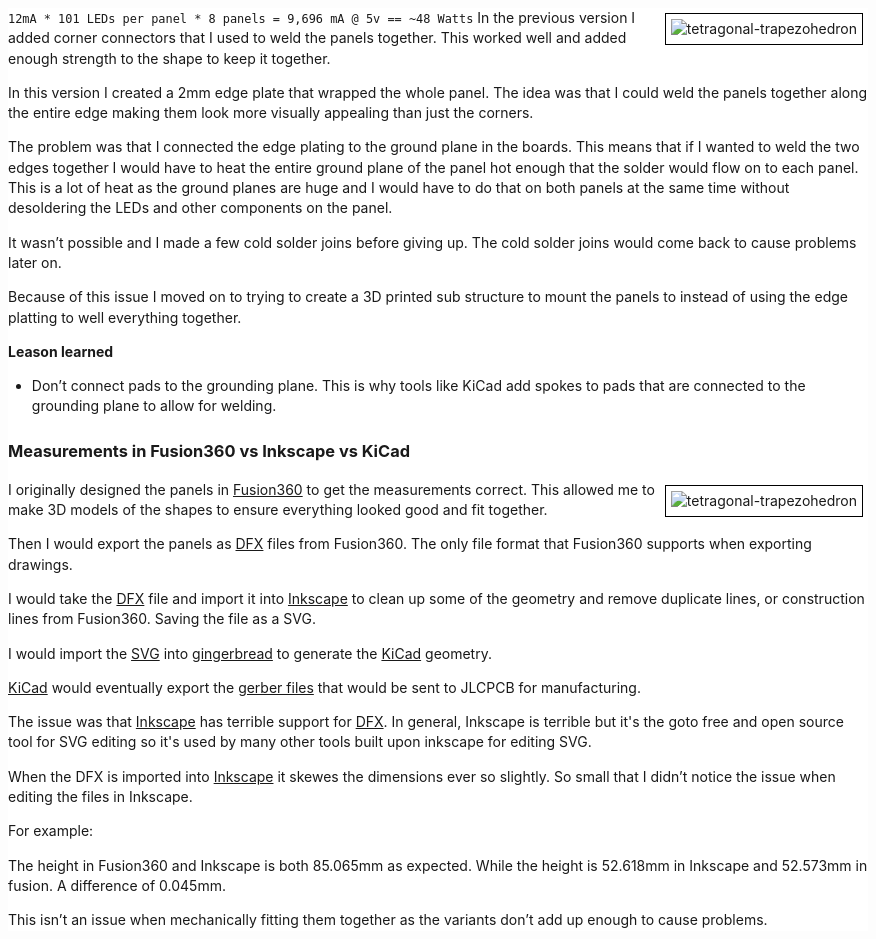 ```12mA * 101 LEDs per panel * 8 panels = 9,696 mA @ 5v == ~48 Watts```
<img src='\public\uploads\2024\tetragonal-trapezohedron-edge.png' alt='tetragonal-trapezohedron' title='tetragonal-trapezohedron' style='float: right; border: 1px solid black; margin: 5px; padding: 5px;'>In the previous version I added corner connectors that I used to weld the panels together. This worked well and added enough strength to the shape to keep it together.

In this version I created a 2mm edge plate that wrapped the whole panel. The idea was that I could weld the panels together along the entire edge making them look more visually appealing than just the corners.

The problem was that I connected the edge plating to the ground plane in the boards. This means that if I wanted to weld the two edges together I would have to heat the entire ground plane of the panel hot enough that the solder would flow on to each panel. This is a lot of heat as the ground planes are huge and I would have to do that on both panels at the same time without desoldering the LEDs and other components on the panel.

It wasn’t possible and I made a few cold solder joins before giving up. The cold solder joins would come back to cause problems later on.

Because of this issue I moved on to trying to create a 3D printed sub structure to mount the panels to instead of using the edge platting to well everything together.

**Leason learned**

- Don’t connect pads to the grounding plane. This is why tools like KiCad add spokes to pads that are connected to the grounding plane to allow for welding.

### Measurements in Fusion360 vs Inkscape vs KiCad

<img src='\public\uploads\2024\tetragonal-trapezohedron-mesurements.png' alt='tetragonal-trapezohedron' title='tetragonal-trapezohedron' style='float: right; border: 1px solid black; margin: 5px; padding: 5px;'>I originally designed the panels in [Fusion360](https://en.wikipedia.org/wiki/Fusion_360) to get the measurements correct. This allowed me to make 3D models of the shapes to ensure everything looked good and fit together.

Then I would export the panels as [DFX](https://en.wikipedia.org/wiki/AutoCAD_DXF) files from Fusion360. The only file format that Fusion360 supports when exporting drawings.

I would take the [DFX](https://en.wikipedia.org/wiki/AutoCAD_DXF) file and import it into [Inkscape](https://en.wikipedia.org/wiki/Inkscape) to clean up some of the geometry and remove duplicate lines, or construction lines from Fusion360. Saving the file as a SVG.

I would import the [SVG](https://en.wikipedia.org/wiki/SVG) into [gingerbread](https://gingerbread.wntr.dev/index.html) to generate the [KiCad](https://www.kicad.org/) geometry.

[KiCad](https://www.kicad.org/) would eventually export the [gerber files](https://en.wikipedia.org/wiki/Gerber_format) that would be sent to JLCPCB for manufacturing.

The issue was that [Inkscape](https://en.wikipedia.org/wiki/Inkscape) has terrible support for [DFX](https://en.wikipedia.org/wiki/AutoCAD_DXF). In general, Inkscape is terrible but it's the goto free and open source tool for SVG editing so it's used by many other tools built upon inkscape for editing SVG.

When the DFX is imported into [Inkscape](https://en.wikipedia.org/wiki/Inkscape) it skewes the dimensions ever so slightly. So small that I didn’t notice the issue when editing the files in Inkscape.

For example:

The height in Fusion360 and Inkscape is both 85.065mm as expected. While the height is 52.618mm in Inkscape and 52.573mm in fusion. A difference of 0.045mm.

This isn’t an issue when mechanically fitting them together as the variants don’t add up enough to cause problems.

```